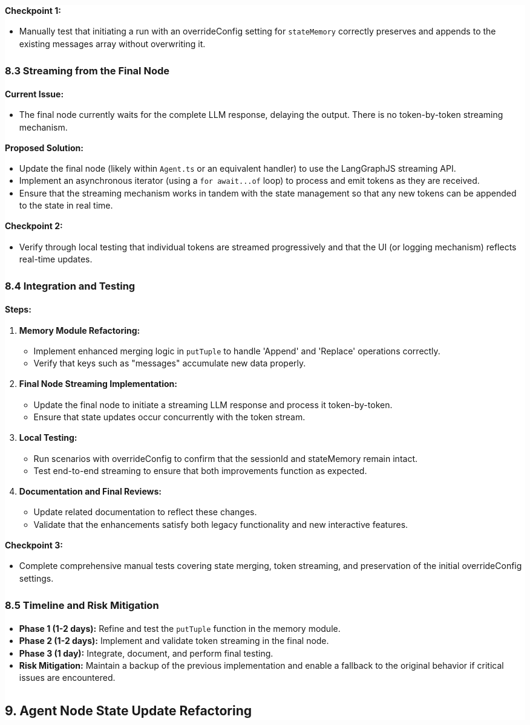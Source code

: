 **Checkpoint 1:**
- Manually test that initiating a run with an overrideConfig setting for `stateMemory` correctly preserves and appends to the existing messages array without overwriting it.

### 8.3 Streaming from the Final Node

**Current Issue:**
- The final node currently waits for the complete LLM response, delaying the output. There is no token-by-token streaming mechanism.

**Proposed Solution:**
- Update the final node (likely within `Agent.ts` or an equivalent handler) to use the LangGraphJS streaming API.
- Implement an asynchronous iterator (using a `for await...of` loop) to process and emit tokens as they are received.
- Ensure that the streaming mechanism works in tandem with the state management so that any new tokens can be appended to the state in real time.

**Checkpoint 2:**
- Verify through local testing that individual tokens are streamed progressively and that the UI (or logging mechanism) reflects real-time updates.

### 8.4 Integration and Testing

**Steps:**
1. **Memory Module Refactoring:**
   - Implement enhanced merging logic in `putTuple` to handle 'Append' and 'Replace' operations correctly.
   - Verify that keys such as "messages" accumulate new data properly.

2. **Final Node Streaming Implementation:**
   - Update the final node to initiate a streaming LLM response and process it token-by-token.
   - Ensure that state updates occur concurrently with the token stream.

3. **Local Testing:**
   - Run scenarios with overrideConfig to confirm that the sessionId and stateMemory remain intact.
   - Test end-to-end streaming to ensure that both improvements function as expected.

4. **Documentation and Final Reviews:**
   - Update related documentation to reflect these changes.
   - Validate that the enhancements satisfy both legacy functionality and new interactive features.

**Checkpoint 3:**
- Complete comprehensive manual tests covering state merging, token streaming, and preservation of the initial overrideConfig settings.

### 8.5 Timeline and Risk Mitigation

- **Phase 1 (1-2 days):** Refine and test the `putTuple` function in the memory module.
- **Phase 2 (1-2 days):** Implement and validate token streaming in the final node.
- **Phase 3 (1 day):** Integrate, document, and perform final testing.
- **Risk Mitigation:** Maintain a backup of the previous implementation and enable a fallback to the original behavior if critical issues are encountered.

## 9. Agent Node State Update Refactoring
